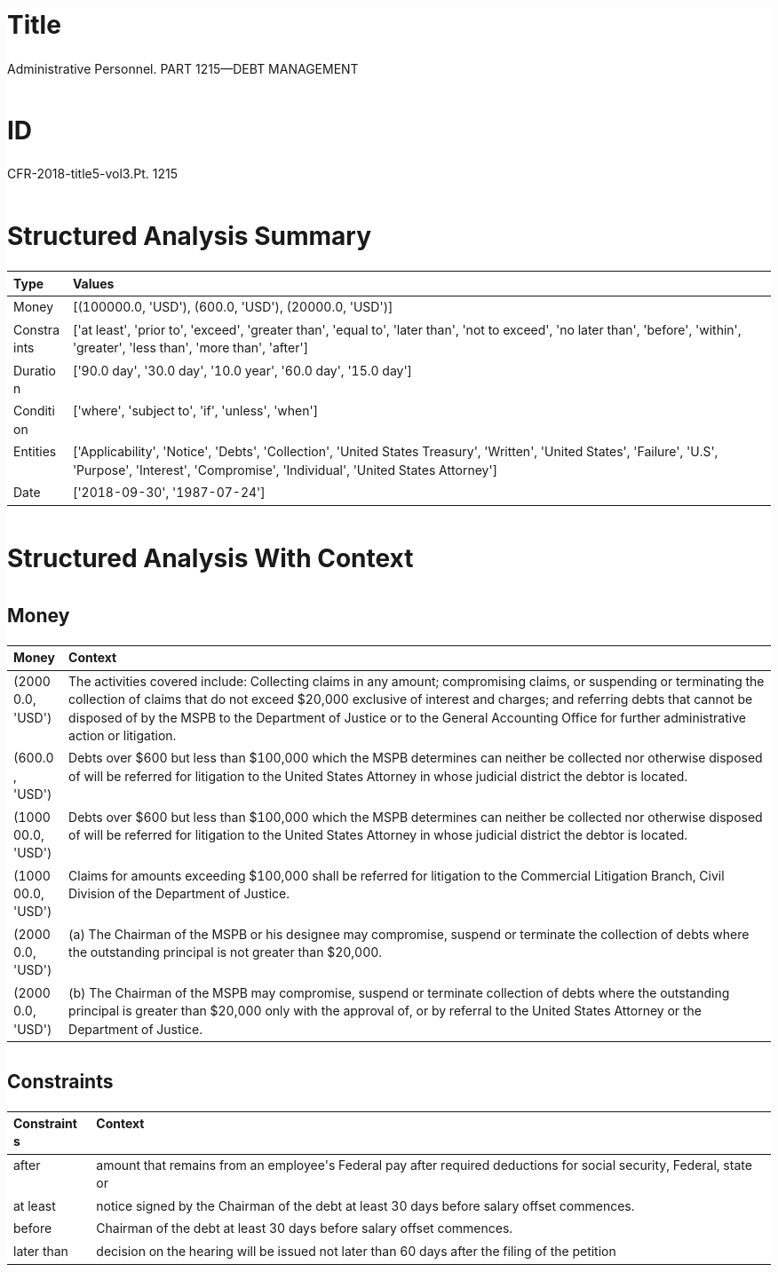 # Title

 Administrative Personnel. PART 1215—DEBT MANAGEMENT


# ID

 CFR-2018-title5-vol3.Pt. 1215


# Structured Analysis Summary

| Type        | Values                                                                                                                                                                                                  |
|:------------|:--------------------------------------------------------------------------------------------------------------------------------------------------------------------------------------------------------|
| Money       | [(100000.0, 'USD'), (600.0, 'USD'), (20000.0, 'USD')]                                                                                                                                                   |
| Constraints | ['at least', 'prior to', 'exceed', 'greater than', 'equal to', 'later than', 'not to exceed', 'no later than', 'before', 'within', 'greater', 'less than', 'more than', 'after']                        |
| Duration    | ['90.0 day', '30.0 day', '10.0 year', '60.0 day', '15.0 day']                                                                                                                                           |
| Condition   | ['where', 'subject to', 'if', 'unless', 'when']                                                                                                                                                         |
| Entities    | ['Applicability', 'Notice', 'Debts', 'Collection', 'United States Treasury', 'Written', 'United States', 'Failure', 'U.S', 'Purpose', 'Interest', 'Compromise', 'Individual', 'United States Attorney'] |
| Date        | ['2018-09-30', '1987-07-24']                                                                                                                                                                            |


# Structured Analysis With Context

 


## Money

| Money             | Context                                                                                                                                                                                                                                                                                                                                                                                |
|:------------------|:---------------------------------------------------------------------------------------------------------------------------------------------------------------------------------------------------------------------------------------------------------------------------------------------------------------------------------------------------------------------------------------|
| (20000.0, 'USD')  | The activities covered include: Collecting claims in any amount; compromising claims, or suspending or terminating the collection of claims that do not exceed $20,000 exclusive of interest and charges; and referring debts that cannot be disposed of by the MSPB to the Department of Justice or to the General Accounting Office for further administrative action or litigation. |
| (600.0, 'USD')    | Debts over $600 but less than $100,000 which the MSPB determines can neither be collected nor otherwise disposed of will be referred for litigation to the United States Attorney in whose judicial district the debtor is located.                                                                                                                                                    |
| (100000.0, 'USD') | Debts over $600 but less than $100,000 which the MSPB determines can neither be collected nor otherwise disposed of will be referred for litigation to the United States Attorney in whose judicial district the debtor is located.                                                                                                                                                    |
| (100000.0, 'USD') | Claims for amounts exceeding $100,000 shall be referred for litigation to the Commercial Litigation Branch, Civil Division of the Department of Justice.                                                                                                                                                                                                                               |
| (20000.0, 'USD')  | (a) The Chairman of the MSPB or his designee may compromise, suspend or terminate the collection of debts where the outstanding principal is not greater than $20,000.                                                                                                                                                                                                                 |
| (20000.0, 'USD')  | (b) The Chairman of the MSPB may compromise, suspend or terminate collection of debts where the outstanding principal is greater than $20,000 only with the approval of, or by referral to the United States Attorney or the Department of Justice.                                                                                                                                    |


## Constraints

| Constraints   | Context                                                                                                             |
|:--------------|:--------------------------------------------------------------------------------------------------------------------|
| after         | amount that remains from an employee's Federal pay after required deductions for social security, Federal, state or |
| at least      | notice signed by the Chairman of the debt at least  30 days before salary offset commences.                         |
| before        | Chairman of the debt at least 30 days before  salary offset commences.                                              |
| later than    | decision on the hearing will be issued not later than 60 days after the filing of the petition                      |